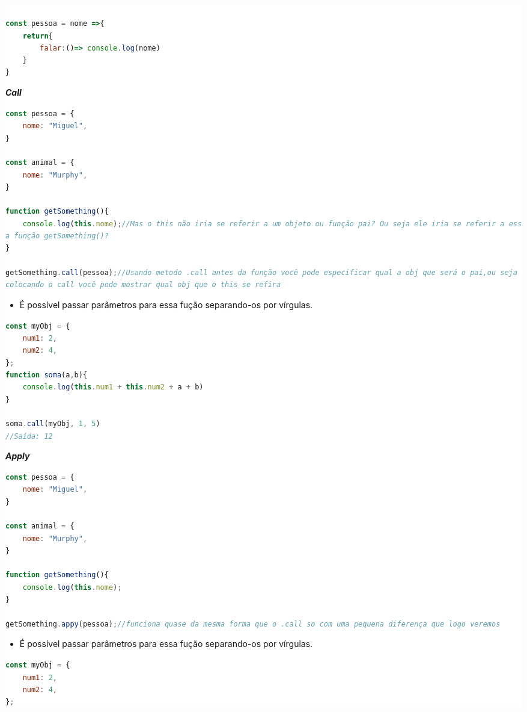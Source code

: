 ```js

const pessoa = nome =>{
    return{
        falar:()=> console.log(nome)
    }
}

```


***Call***

```js
const pessoa = {
    nome: "Miguel",
}

const animal = {
    nome: "Murphy",
}

function getSomething(){
    console.log(this.nome);//Mas o this não iria se referir a um objeto ou função pai? Ou seja ele iria se referir a essa função getSomething()?
}

getSomething.call(pessoa);//Usando metodo .call antes da função você pode especificar qual a obj que será o pai,ou seja colocando o call você pode mostrar qual obj que o this se refira
```
- É possível passar parâmetros para essa fução separando-os por vírgulas.
```js
const myObj = {
    num1: 2,
    num2: 4,
};
function soma(a,b){
    console.log(this.num1 + this.num2 + a + b)
}

soma.call(myObj, 1, 5)
//Saída: 12
```

***Apply***

```js
const pessoa = {
    nome: "Miguel",
}

const animal = {
    nome: "Murphy",
}

function getSomething(){
    console.log(this.nome);
}

getSomething.appy(pessoa);//funciona quase da mesma forma que o .call so com uma pequena diferença que logo veremos
```
- É possível passar parâmetros para essa fução separando-os por vírgulas.
```js
const myObj = {
    num1: 2,
    num2: 4,
};
```